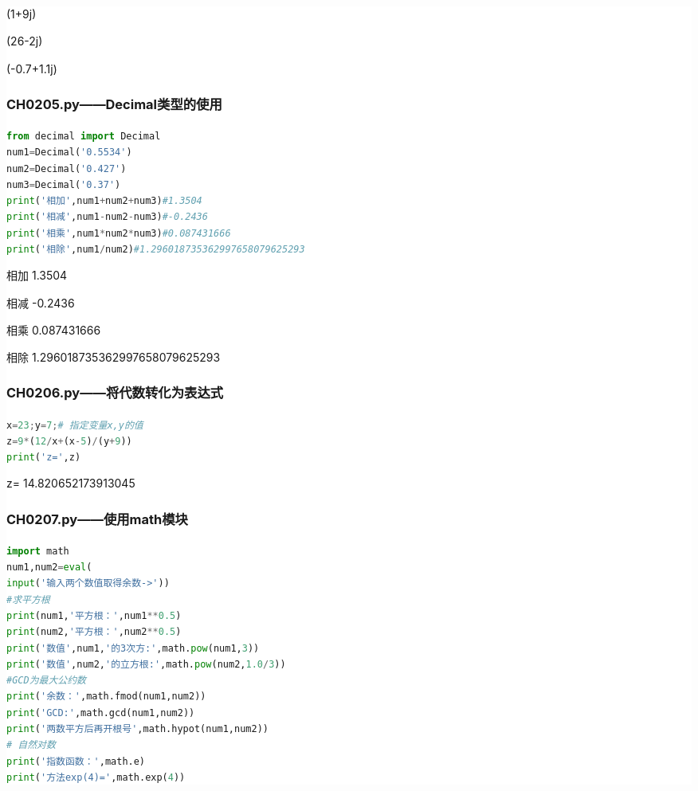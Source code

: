 (1+9j)

(26-2j)

(-0.7+1.1j)



### CH0205.py——Decimal类型的使用

```python
from decimal import Decimal
num1=Decimal('0.5534')
num2=Decimal('0.427')
num3=Decimal('0.37')
print('相加',num1+num2+num3)#1.3504
print('相减',num1-num2-num3)#-0.2436
print('相乘',num1*num2*num3)#0.087431666
print('相除',num1/num2)#1.296018735362997658079625293
```

相加 1.3504

相减 -0.2436

相乘 0.087431666

相除 1.296018735362997658079625293



### CH0206.py——将代数转化为表达式

```python
x=23;y=7;# 指定变量x,y的值
z=9*(12/x+(x-5)/(y+9))
print('z=',z)
```

z= 14.820652173913045

### CH0207.py——使用math模块

```python
import math
num1,num2=eval(
input('输入两个数值取得余数->'))
#求平方根
print(num1,'平方根：',num1**0.5)
print(num2,'平方根：',num2**0.5)
print('数值',num1,'的3次方:',math.pow(num1,3))
print('数值',num2,'的立方根:',math.pow(num2,1.0/3))
#GCD为最大公约数
print('余数：',math.fmod(num1,num2))
print('GCD:',math.gcd(num1,num2))
print('两数平方后再开根号',math.hypot(num1,num2))
# 自然对数
print('指数函数：',math.e)
print('方法exp(4)=',math.exp(4))
```
